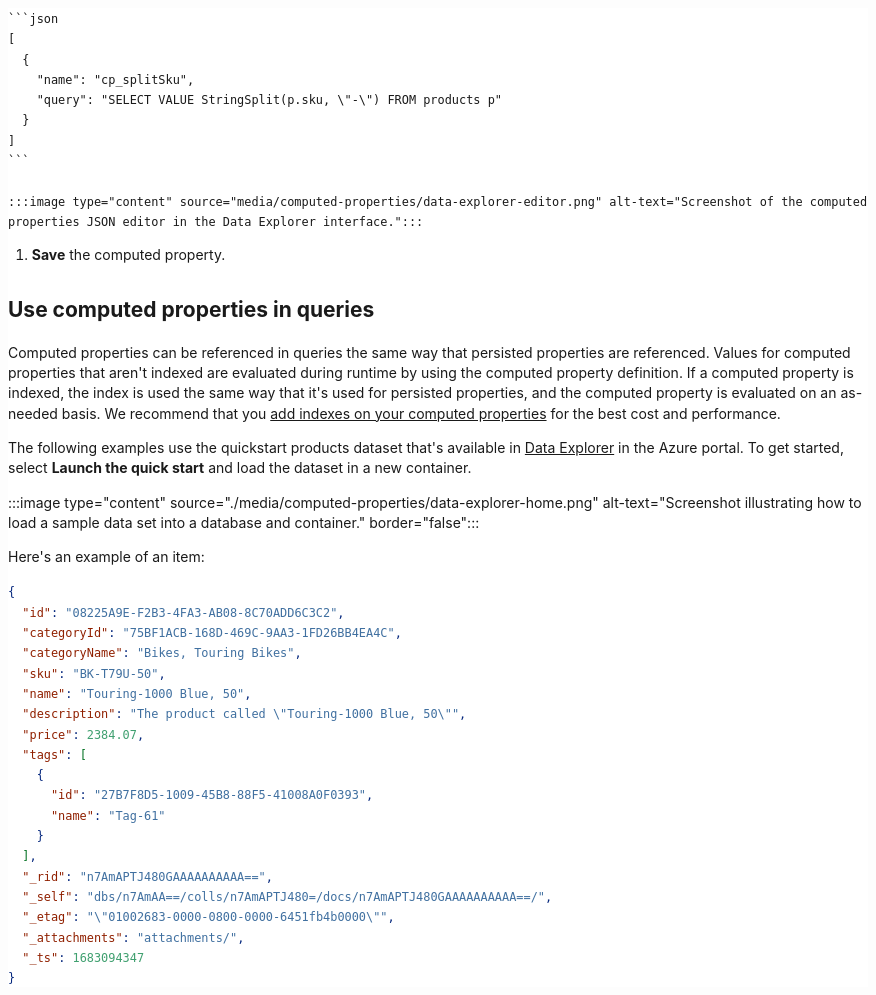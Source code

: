    ```json
    [
      {
        "name": "cp_splitSku",
        "query": "SELECT VALUE StringSplit(p.sku, \"-\") FROM products p"
      }
    ]
    ```

    :::image type="content" source="media/computed-properties/data-explorer-editor.png" alt-text="Screenshot of the computed properties JSON editor in the Data Explorer interface.":::

1. **Save** the computed property.

## Use computed properties in queries

Computed properties can be referenced in queries the same way that persisted properties are referenced. Values for computed properties that aren't indexed are evaluated during runtime by using the computed property definition. If a computed property is indexed, the index is used the same way that it's used for persisted properties, and the computed property is evaluated on an as-needed basis. We recommend that you [add indexes on your computed properties](#index-computed-properties) for the best cost and performance.

The following examples use the quickstart products dataset that's available in [Data Explorer](../../data-explorer.md) in the Azure portal. To get started, select **Launch the quick start** and load the dataset in a new container.

:::image type="content" source="./media/computed-properties/data-explorer-home.png" alt-text="Screenshot illustrating how to load a sample data set into a database and container." border="false":::

Here's an example of an item:

```json
{
  "id": "08225A9E-F2B3-4FA3-AB08-8C70ADD6C3C2",
  "categoryId": "75BF1ACB-168D-469C-9AA3-1FD26BB4EA4C",
  "categoryName": "Bikes, Touring Bikes",
  "sku": "BK-T79U-50",
  "name": "Touring-1000 Blue, 50",
  "description": "The product called \"Touring-1000 Blue, 50\"",
  "price": 2384.07,
  "tags": [
    {
      "id": "27B7F8D5-1009-45B8-88F5-41008A0F0393",
      "name": "Tag-61"
    }
  ],
  "_rid": "n7AmAPTJ480GAAAAAAAAAA==",
  "_self": "dbs/n7AmAA==/colls/n7AmAPTJ480=/docs/n7AmAPTJ480GAAAAAAAAAA==/",
  "_etag": "\"01002683-0000-0800-0000-6451fb4b0000\"",
  "_attachments": "attachments/",
  "_ts": 1683094347
}
```
